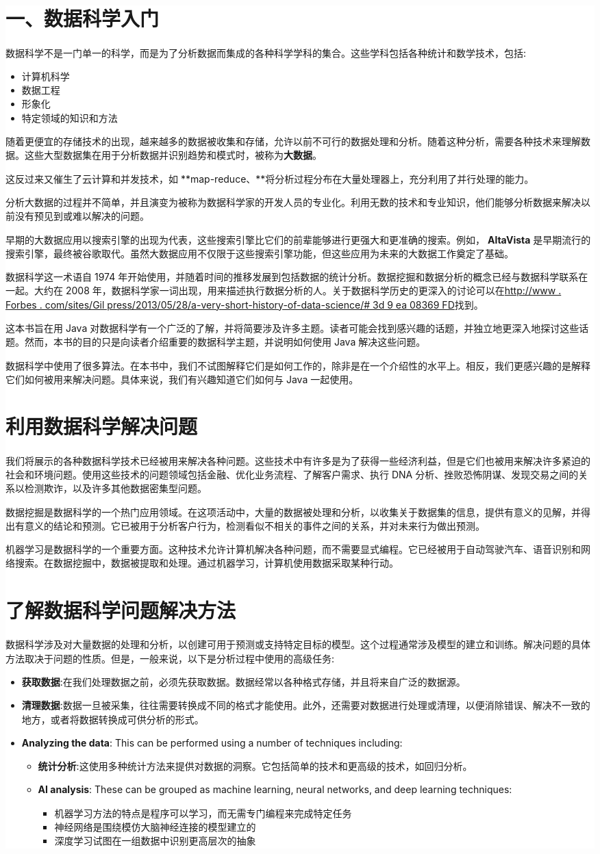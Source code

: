 # 一、数据科学入门

数据科学不是一门单一的科学，而是为了分析数据而集成的各种科学学科的集合。这些学科包括各种统计和数学技术，包括:

*   计算机科学
*   数据工程
*   形象化
*   特定领域的知识和方法

随着更便宜的存储技术的出现，越来越多的数据被收集和存储，允许以前不可行的数据处理和分析。随着这种分析，需要各种技术来理解数据。这些大型数据集在用于分析数据并识别趋势和模式时，被称为**大数据**。

这反过来又催生了云计算和并发技术，如 **map-reduce、**将分析过程分布在大量处理器上，充分利用了并行处理的能力。

分析大数据的过程并不简单，并且演变为被称为数据科学家的开发人员的专业化。利用无数的技术和专业知识，他们能够分析数据来解决以前没有预见到或难以解决的问题。

早期的大数据应用以搜索引擎的出现为代表，这些搜索引擎比它们的前辈能够进行更强大和更准确的搜索。例如， **AltaVista** 是早期流行的搜索引擎，最终被谷歌取代。虽然大数据应用不仅限于这些搜索引擎功能，但这些应用为未来的大数据工作奠定了基础。

数据科学这一术语自 1974 年开始使用，并随着时间的推移发展到包括数据的统计分析。数据挖掘和数据分析的概念已经与数据科学联系在一起。大约在 2008 年，数据科学家一词出现，用来描述执行数据分析的人。关于数据科学历史的更深入的讨论可以在[http://www . Forbes . com/sites/Gil press/2013/05/28/a-very-short-history-of-data-science/# 3d 9 ea 08369 FD](http://www.forbes.com/sites/gilpress/2013/05/28/a-very-short-history-of-data-science/#3d9ea08369fd)找到。

这本书旨在用 Java 对数据科学有一个广泛的了解，并将简要涉及许多主题。读者可能会找到感兴趣的话题，并独立地更深入地探讨这些话题。然而，本书的目的只是向读者介绍重要的数据科学主题，并说明如何使用 Java 解决这些问题。

数据科学中使用了很多算法。在本书中，我们不试图解释它们是如何工作的，除非是在一个介绍性的水平上。相反，我们更感兴趣的是解释它们如何被用来解决问题。具体来说，我们有兴趣知道它们如何与 Java 一起使用。

# 利用数据科学解决问题

我们将展示的各种数据科学技术已经被用来解决各种问题。这些技术中有许多是为了获得一些经济利益，但是它们也被用来解决许多紧迫的社会和环境问题。使用这些技术的问题领域包括金融、优化业务流程、了解客户需求、执行 DNA 分析、挫败恐怖阴谋、发现交易之间的关系以检测欺诈，以及许多其他数据密集型问题。

数据挖掘是数据科学的一个热门应用领域。在这项活动中，大量的数据被处理和分析，以收集关于数据集的信息，提供有意义的见解，并得出有意义的结论和预测。它已被用于分析客户行为，检测看似不相关的事件之间的关系，并对未来行为做出预测。

机器学习是数据科学的一个重要方面。这种技术允许计算机解决各种问题，而不需要显式编程。它已经被用于自动驾驶汽车、语音识别和网络搜索。在数据挖掘中，数据被提取和处理。通过机器学习，计算机使用数据采取某种行动。

# 了解数据科学问题解决方法

数据科学涉及对大量数据的处理和分析，以创建可用于预测或支持特定目标的模型。这个过程通常涉及模型的建立和训练。解决问题的具体方法取决于问题的性质。但是，一般来说，以下是分析过程中使用的高级任务:

*   **获取数据**:在我们处理数据之前，必须先获取数据。数据经常以各种格式存储，并且将来自广泛的数据源。
*   **清理数据**:数据一旦被采集，往往需要转换成不同的格式才能使用。此外，还需要对数据进行处理或清理，以便消除错误、解决不一致的地方，或者将数据转换成可供分析的形式。
*   **Analyzing the data**: This can be performed using a number of techniques including:

    *   **统计分析**:这使用多种统计方法来提供对数据的洞察。它包括简单的技术和更高级的技术，如回归分析。
    *   **AI analysis**: These can be grouped as machine learning, neural networks, and deep learning techniques:

        *   机器学习方法的特点是程序可以学习，而无需专门编程来完成特定任务
        *   神经网络是围绕模仿大脑神经连接的模型建立的
        *   深度学习试图在一组数据中识别更高层次的抽象
